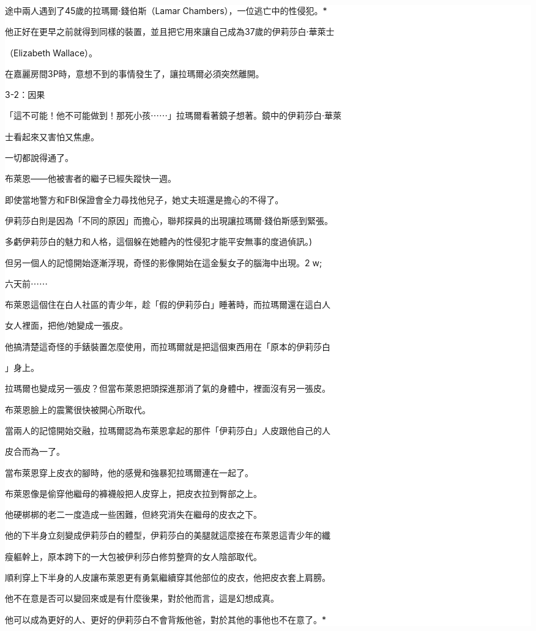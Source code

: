 途中兩人遇到了45歲的拉瑪爾·錢伯斯（Lamar   Chambers），一位逃亡中的性侵犯。*

他正好在更早之前就得到同樣的裝置，並且把它用來讓自己成為37歲的伊莉莎白·華萊士

（Elizabeth Wallace）。

在嘉麗房間3P時，意想不到的事情發生了，讓拉瑪爾必須突然離開。



3-2：因果



「這不可能！他不可能做到！那死小孩⋯⋯」拉瑪爾看著鏡子想著。鏡中的伊莉莎白·華萊

士看起來又害怕又焦慮。

一切都說得通了。

布萊恩——他被害者的繼子已經失蹤快一週。

即使當地警方和FBI保證會全力尋找他兒子，她丈夫班還是擔心的不得了。

伊莉莎白則是因為「不同的原因」而擔心，聯邦探員的出現讓拉瑪爾·錢伯斯感到緊張。

多虧伊莉莎白的魅力和人格，這個躲在她體內的性侵犯才能平安無事的度過偵訊。)

但另一個人的記憶開始逐漸浮現，奇怪的影像開始在這金髮女子的腦海中出現。2   w;



六天前⋯⋯

布萊恩這個住在白人社區的青少年，趁「假的伊莉莎白」睡著時，而拉瑪爾還在這白人

女人裡面，把他/她變成一張皮。

他搞清楚這奇怪的手錶裝置怎麼使用，而拉瑪爾就是把這個東西用在「原本的伊莉莎白

」身上。

拉瑪爾也變成另一張皮？但當布萊恩把頭探進那消了氣的身體中，裡面沒有另一張皮。





布萊恩臉上的震驚很快被開心所取代。

當兩人的記憶開始交融，拉瑪爾認為布萊恩拿起的那件「伊莉莎白」人皮跟他自己的人

皮合而為一了。

當布萊恩穿上皮衣的腳時，他的感覺和強暴犯拉瑪爾連在一起了。

布萊恩像是偷穿他繼母的褲襪般把人皮穿上，把皮衣拉到臀部之上。

他硬梆梆的老二一度造成一些困難，但終究消失在繼母的皮衣之下。

他的下半身立刻變成伊莉莎白的體型，伊莉莎白的美腿就這麼接在布萊恩這青少年的纖

瘦軀幹上，原本跨下的一大包被伊利莎白修剪整齊的女人陰部取代。

順利穿上下半身的人皮讓布萊恩更有勇氣繼續穿其他部位的皮衣，他把皮衣套上肩膀。

他不在意是否可以變回來或是有什麼後果，對於他而言，這是幻想成真。

他可以成為更好的人、更好的伊莉莎白不會背叛他爸，對於其他的事他也不在意了。*
